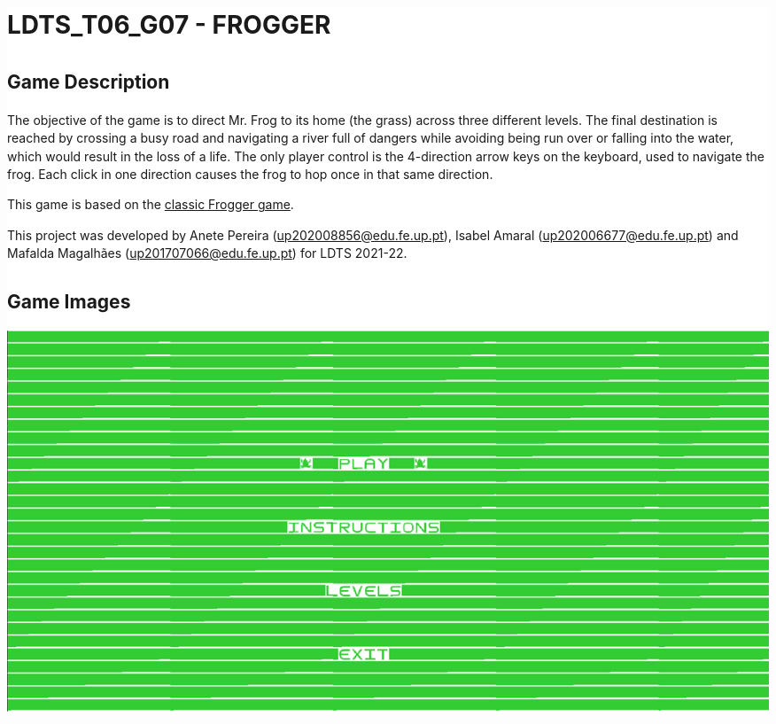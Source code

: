 # LDTS_T06_G07 - FROGGER

## Game Description

The objective of the game is to direct Mr. Frog to its home (the grass) across three different 
levels. The final destination is reached by crossing a busy road and navigating a river full 
of dangers while avoiding being run over or falling into the water, which would result in the 
loss of a life. The only player control is the 4-direction arrow keys on the keyboard, used to 
navigate the frog. Each click in one direction causes the frog to hop once in that same 
direction.

This game is based on the [classic Frogger game](https://www.free80sarcade.com/atari7800.php?cart=Froggie).

This project was developed by Anete Pereira (up202008856@edu.fe.up.pt), Isabel Amaral 
(up202006677@edu.fe.up.pt) and Mafalda Magalhães (up201707066@edu.fe.up.pt) for LDTS 2021-22.

## Game Images

![](images/menu.png)
